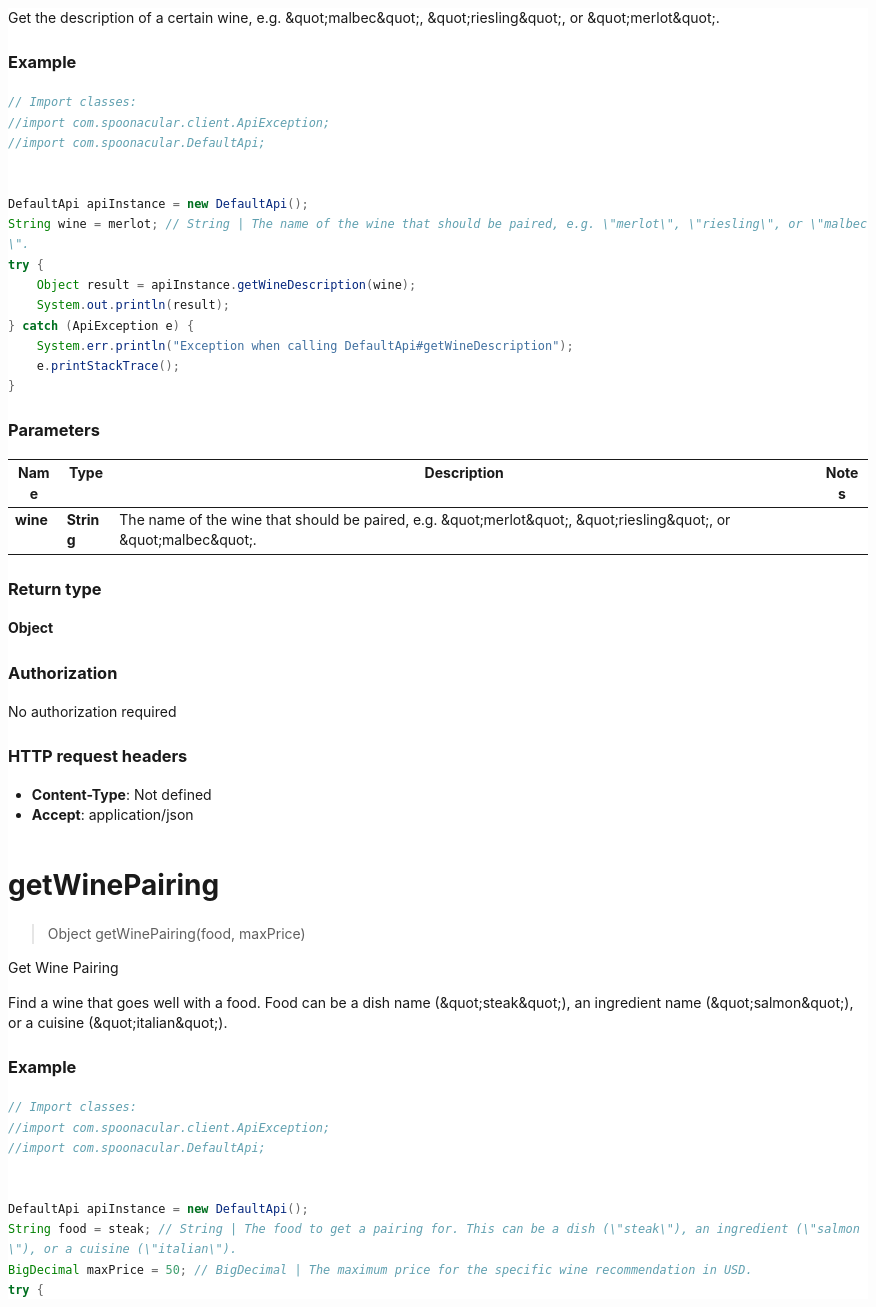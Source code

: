 Get the description of a certain wine, e.g. \&quot;malbec\&quot;, \&quot;riesling\&quot;, or \&quot;merlot\&quot;.

### Example
```java
// Import classes:
//import com.spoonacular.client.ApiException;
//import com.spoonacular.DefaultApi;


DefaultApi apiInstance = new DefaultApi();
String wine = merlot; // String | The name of the wine that should be paired, e.g. \"merlot\", \"riesling\", or \"malbec\".
try {
    Object result = apiInstance.getWineDescription(wine);
    System.out.println(result);
} catch (ApiException e) {
    System.err.println("Exception when calling DefaultApi#getWineDescription");
    e.printStackTrace();
}
```

### Parameters

Name | Type | Description  | Notes
------------- | ------------- | ------------- | -------------
 **wine** | **String**| The name of the wine that should be paired, e.g. \&quot;merlot\&quot;, \&quot;riesling\&quot;, or \&quot;malbec\&quot;. |

### Return type

**Object**

### Authorization

No authorization required

### HTTP request headers

 - **Content-Type**: Not defined
 - **Accept**: application/json

<a name="getWinePairing"></a>
# **getWinePairing**
> Object getWinePairing(food, maxPrice)

Get Wine Pairing

Find a wine that goes well with a food. Food can be a dish name (\&quot;steak\&quot;), an ingredient name (\&quot;salmon\&quot;), or a cuisine (\&quot;italian\&quot;).

### Example
```java
// Import classes:
//import com.spoonacular.client.ApiException;
//import com.spoonacular.DefaultApi;


DefaultApi apiInstance = new DefaultApi();
String food = steak; // String | The food to get a pairing for. This can be a dish (\"steak\"), an ingredient (\"salmon\"), or a cuisine (\"italian\").
BigDecimal maxPrice = 50; // BigDecimal | The maximum price for the specific wine recommendation in USD.
try {
```